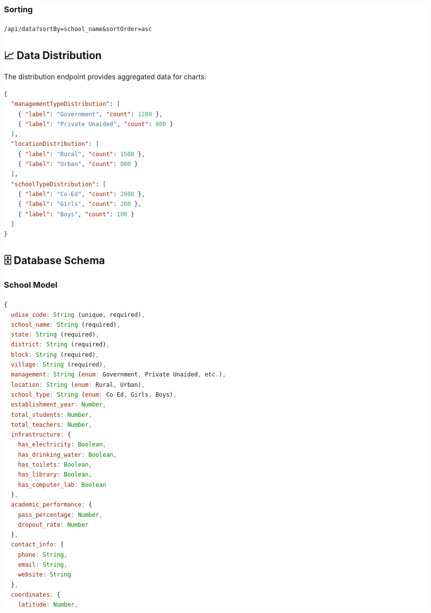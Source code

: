 ### Sorting

```
/api/data?sortBy=school_name&sortOrder=asc
```

## 📈 Data Distribution

The distribution endpoint provides aggregated data for charts:

```json
{
  "managementTypeDistribution": [
    { "label": "Government", "count": 1200 },
    { "label": "Private Unaided", "count": 800 }
  ],
  "locationDistribution": [
    { "label": "Rural", "count": 1500 },
    { "label": "Urban", "count": 800 }
  ],
  "schoolTypeDistribution": [
    { "label": "Co-Ed", "count": 2000 },
    { "label": "Girls", "count": 200 },
    { "label": "Boys", "count": 100 }
  ]
}
```

## 🗄️ Database Schema

### School Model

```javascript
{
  udise_code: String (unique, required),
  school_name: String (required),
  state: String (required),
  district: String (required),
  block: String (required),
  village: String (required),
  management: String (enum: Government, Private Unaided, etc.),
  location: String (enum: Rural, Urban),
  school_type: String (enum: Co-Ed, Girls, Boys),
  establishment_year: Number,
  total_students: Number,
  total_teachers: Number,
  infrastructure: {
    has_electricity: Boolean,
    has_drinking_water: Boolean,
    has_toilets: Boolean,
    has_library: Boolean,
    has_computer_lab: Boolean
  },
  academic_performance: {
    pass_percentage: Number,
    dropout_rate: Number
  },
  contact_info: {
    phone: String,
    email: String,
    website: String
  },
  coordinates: {
    latitude: Number,
```